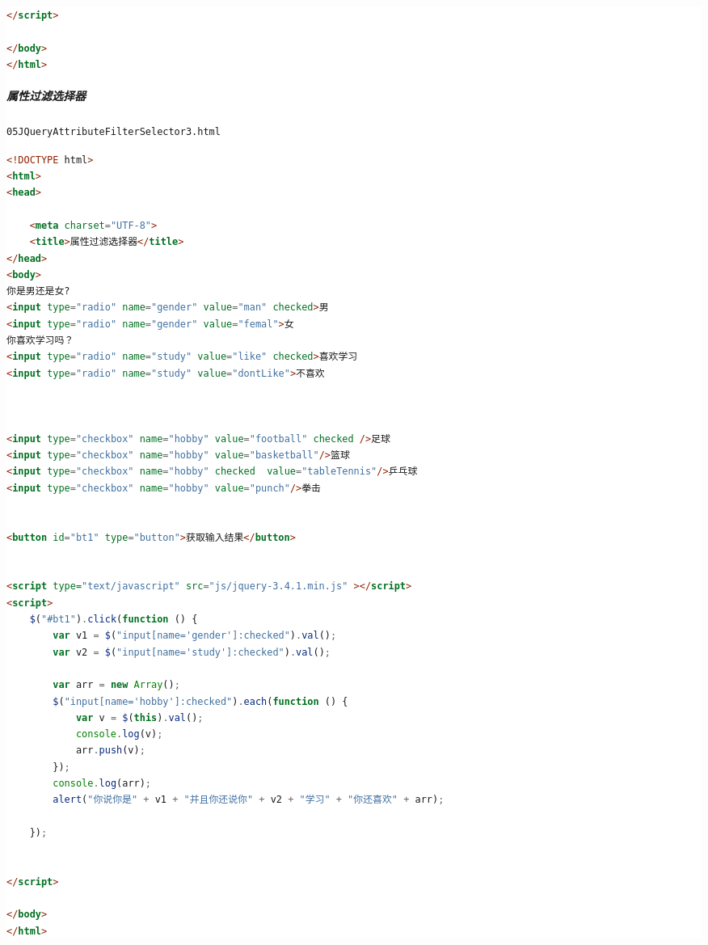 ```html
</script>  
  
</body>  
</html>
```

##### 属性过滤选择器
`05JQueryAttributeFilterSelector3.html`
```html
<!DOCTYPE html>  
<html>  
<head>  
  
    <meta charset="UTF-8">  
    <title>属性过滤选择器</title>  
</head>  
<body>  
你是男还是女?  
<input type="radio" name="gender" value="man" checked>男  
<input type="radio" name="gender" value="femal">女  
你喜欢学习吗？  
<input type="radio" name="study" value="like" checked>喜欢学习  
<input type="radio" name="study" value="dontLike">不喜欢  
  
  
  
<input type="checkbox" name="hobby" value="football" checked />足球  
<input type="checkbox" name="hobby" value="basketball"/>篮球  
<input type="checkbox" name="hobby" checked  value="tableTennis"/>乒乓球  
<input type="checkbox" name="hobby" value="punch"/>拳击  
  
  
<button id="bt1" type="button">获取输入结果</button>  
  
  
<script type="text/javascript" src="js/jquery-3.4.1.min.js" ></script>  
<script>  
    $("#bt1").click(function () {  
        var v1 = $("input[name='gender']:checked").val();  
        var v2 = $("input[name='study']:checked").val();  
  
        var arr = new Array();  
        $("input[name='hobby']:checked").each(function () {  
            var v = $(this).val();  
            console.log(v);  
            arr.push(v);  
        });  
        console.log(arr);  
        alert("你说你是" + v1 + "并且你还说你" + v2 + "学习" + "你还喜欢" + arr);  
  
    });  
  
  
</script>  
  
</body>  
</html>
```
